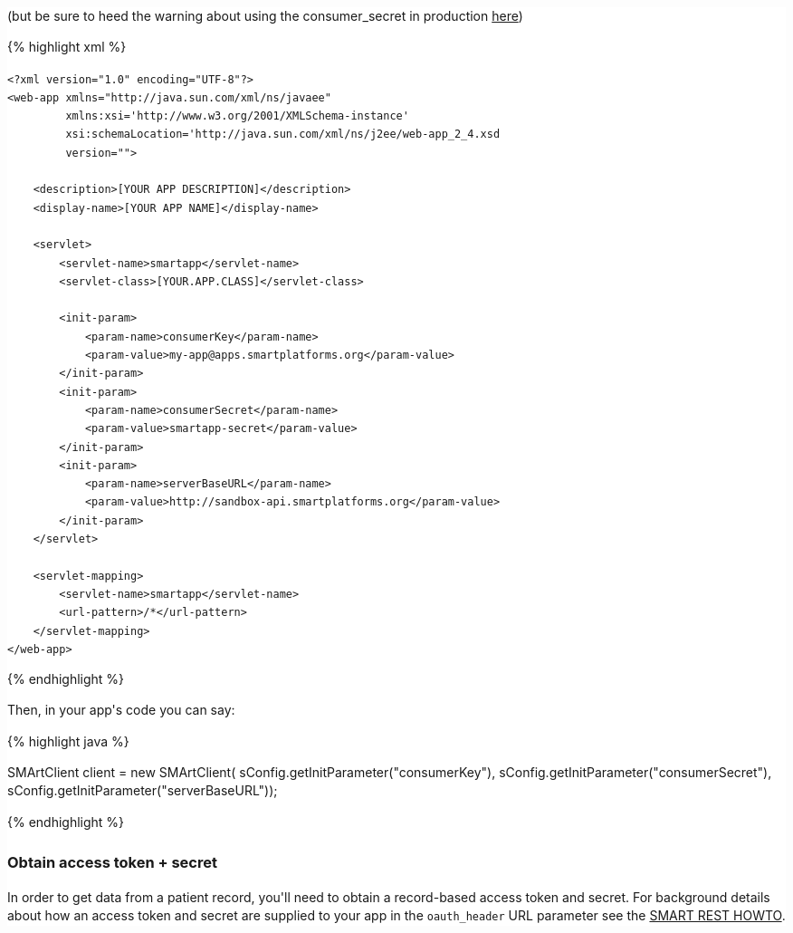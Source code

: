 (but be sure to heed the warning about using the consumer_secret in
production [here](/howto/build_a_rest_app/#consumer_secret_warning))

{% highlight xml %}

    <?xml version="1.0" encoding="UTF-8"?>
    <web-app xmlns="http://java.sun.com/xml/ns/javaee"
             xmlns:xsi='http://www.w3.org/2001/XMLSchema-instance'
             xsi:schemaLocation='http://java.sun.com/xml/ns/j2ee/web-app_2_4.xsd
             version="">

        <description>[YOUR APP DESCRIPTION]</description>
        <display-name>[YOUR APP NAME]</display-name>

        <servlet>
            <servlet-name>smartapp</servlet-name>
            <servlet-class>[YOUR.APP.CLASS]</servlet-class>

            <init-param>
                <param-name>consumerKey</param-name>
                <param-value>my-app@apps.smartplatforms.org</param-value>
            </init-param>
            <init-param>
                <param-name>consumerSecret</param-name>
                <param-value>smartapp-secret</param-value>
            </init-param>
            <init-param>
                <param-name>serverBaseURL</param-name>
                <param-value>http://sandbox-api.smartplatforms.org</param-value>
            </init-param>
        </servlet>

        <servlet-mapping>
            <servlet-name>smartapp</servlet-name>
            <url-pattern>/*</url-pattern>
        </servlet-mapping>
    </web-app>

{% endhighlight  %}


Then, in your app's code you can say:

{% highlight java %}

  SMArtClient client = new SMArtClient(
    sConfig.getInitParameter("consumerKey"),
    sConfig.getInitParameter("consumerSecret"),
    sConfig.getInitParameter("serverBaseURL"));

{% endhighlight  %}

### Obtain access token + secret

In order to get data from a patient record, you'll need to obtain a record-based
access token and secret. For background details about how an access token and
secret are supplied to your app in the `oauth_header` URL parameter see
the [SMART REST HOWTO][].


[SMART REST HOWTO]:      (/howto/build_a_rest_app/)
[openrdf documentation]: (http://www.openrdf.org/doc/sesame2/api/org/openrdf/repository/RepositoryConnection.html)
